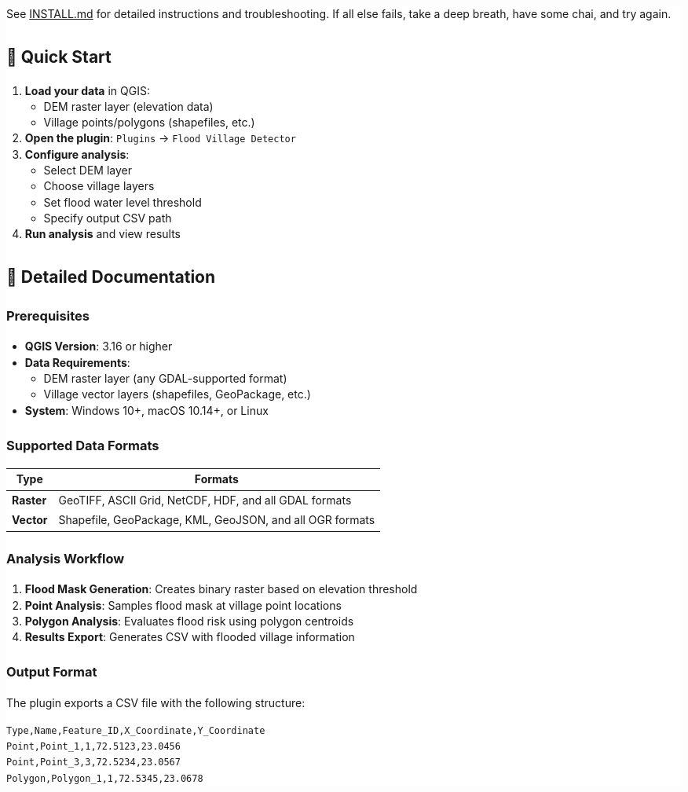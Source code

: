 See [INSTALL.md](INSTALL.md) for detailed instructions and troubleshooting. If all else fails, take a deep breath, have some chai, and try again.

## 🚀 Quick Start

1. **Load your data** in QGIS:
   - DEM raster layer (elevation data)
   - Village points/polygons (shapefiles, etc.)
2. **Open the plugin**: `Plugins` → `Flood Village Detector`
3. **Configure analysis**:
   - Select DEM layer
   - Choose village layers
   - Set flood water level threshold
   - Specify output CSV path
4. **Run analysis** and view results

## 📖 Detailed Documentation

### Prerequisites

- **QGIS Version**: 3.16 or higher
- **Data Requirements**:
  - DEM raster layer (any GDAL-supported format)
  - Village vector layers (shapefiles, GeoPackage, etc.)
- **System**: Windows 10+, macOS 10.14+, or Linux

### Supported Data Formats

| Type | Formats |
|------|---------|
| **Raster** | GeoTIFF, ASCII Grid, NetCDF, HDF, and all GDAL formats |
| **Vector** | Shapefile, GeoPackage, KML, GeoJSON, and all OGR formats |

### Analysis Workflow

1. **Flood Mask Generation**: Creates binary raster based on elevation threshold
2. **Point Analysis**: Samples flood mask at village point locations
3. **Polygon Analysis**: Evaluates flood risk using polygon centroids
4. **Results Export**: Generates CSV with flooded village information

### Output Format

The plugin exports a CSV file with the following structure:

```csv
Type,Name,Feature_ID,X_Coordinate,Y_Coordinate
Point,Point_1,1,72.5123,23.0456
Point,Point_3,3,72.5234,23.0567
Polygon,Polygon_1,1,72.5345,23.0678
```
